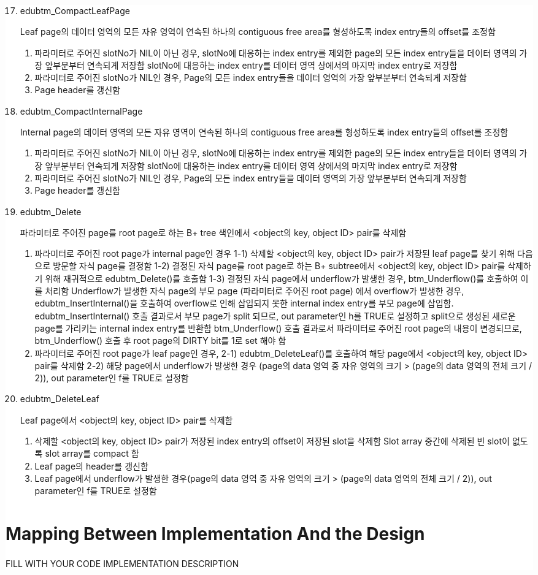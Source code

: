 17. edubtm_CompactLeafPage

    Leaf page의 데이터 영역의 모든 자유 영역이 연속된 하나의 contiguous free area를 형성하도록 index entry들의 offset를 조정함

    1) 파라미터로 주어진 slotNo가 NIL이 아닌 경우, slotNo에 대응하는 index entry를 제외한 page의 모든 index entry들을 데이터 영역의 가장 앞부분부터 연속되게 저장함
        slotNo에 대응하는 index entry를 데이터 영역 상에서의 마지막 index entry로 저장함
    2) 파라미터로 주어진 slotNo가 NIL인 경우, Page의 모든 index entry들을 데이터 영역의 가장 앞부분부터 연속되게 저장함
    3) Page header를 갱신함

18. edubtm_CompactInternalPage

    Internal page의 데이터 영역의 모든 자유 영역이 연속된 하나의 contiguous free area를 형성하도록 index entry들의 offset를 조정함

    1) 파라미터로 주어진 slotNo가 NIL이 아닌 경우, slotNo에 대응하는 index entry를 제외한 page의 모든 index entry들을 데이터 영역의 가장 앞부분부터 연속되게 저장함
        slotNo에 대응하는 index entry를 데이터 영역 상에서의 마지막 index entry로 저장함
    2) 파라미터로 주어진 slotNo가 NIL인 경우, Page의 모든 index entry들을 데이터 영역의 가장 앞부분부터 연속되게 저장함
    3) Page header를 갱신함

19. edubtm_Delete

    파라미터로 주어진 page를 root page로 하는 B+ tree 색인에서 <object의 key, object ID> pair를 삭제함

    1) 파라미터로 주어진 root page가 internal page인 경우
    1-1) 삭제할 <object의 key, object ID> pair가 저장된 leaf page를 찾기 위해 다음으로 방문할 자식 page를 결정함
    1-2) 결정된 자식 page를 root page로 하는 B+ subtree에서 <object의 key, object ID> pair를 삭제하기 위해 재귀적으로 edubtm_Delete()를 호출함
    1-3) 결정된 자식 page에서 underflow가 발생한 경우, btm_Underflow()를 호출하여 이를 처리함
        Underflow가 발생한 자식 page의 부모 page (파라미터로 주어진 root page) 에서 overflow가 발생한 경우, edubtm_InsertInternal()을 호출하여 overflow로 인해 삽입되지 못한 internal index entry를 부모 page에 삽입함. edubtm_InsertInternal() 호출 결과로서 부모 page가 split 되므로, out parameter인 h를 TRUE로 설정하고 split으로 생성된 새로운 page를 가리키는 internal index entry를 반환함
        btm_Underflow() 호출 결과로서 파라미터로 주어진 root page의 내용이 변경되므로, btm_Underflow() 호출 후 root page의 DIRTY bit를 1로 set 해야 함
    2) 파라미터로 주어진 root page가 leaf page인 경우,
    2-1) edubtm_DeleteLeaf()를 호출하여 해당 page에서 <object의 key, object ID> pair를 삭제함
    2-2) 해당 page에서 underflow가 발생한 경우 (page의 data 영역 중 자유 영역의 크기 > (page의 data 영역의 전체 크기 / 2)), out parameter인 f를 TRUE로 설정함

20. edubtm_DeleteLeaf

    Leaf page에서 <object의 key, object ID> pair를 삭제함

    1) 삭제할 <object의 key, object ID> pair가 저장된 index entry의 offset이 저장된 slot을 삭제함
        Slot array 중간에 삭제된 빈 slot이 없도록 slot array를 compact 함
    2) Leaf page의 header를 갱신함
    3) Leaf page에서 underflow가 발생한 경우(page의 data 영역 중 자유 영역의 크기 > (page의 data 영역의 전체 크기 / 2)), out parameter인 f를 TRUE로 설정함

# Mapping Between Implementation And the Design

FILL WITH YOUR CODE IMPLEMENTATION DESCRIPTION